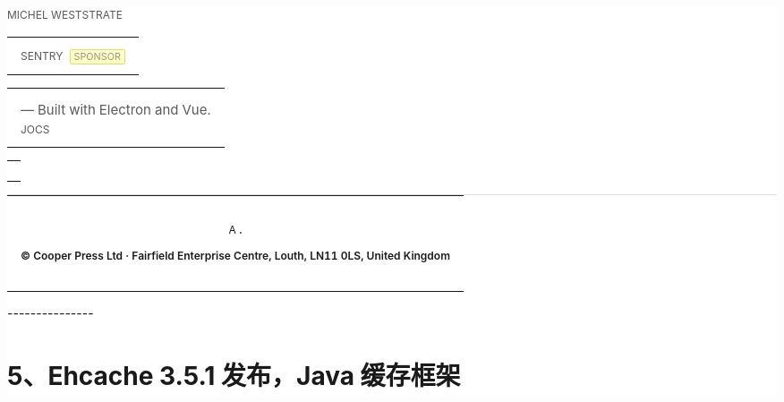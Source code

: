   <p class="desc" style="color: #5a5a5a; font-family: -apple-system,BlinkMacSystemFont,Helvetica,sans-serif; font-size: 15px; line-height: 1.55em; margin-top: 0.8em; margin-bottom: 0;"><span style="font-weight: 600; font-size: 1.1em; color: #000;" class="mainlink"></span></p>
  <p class="name" style="color: #5a5a5a; font-family: -apple-system,BlinkMacSystemFont,Helvetica,sans-serif; font-size: 12px; line-height: 1.55em; margin-top: 2px; margin-bottom: 0.8em; text-transform: uppercase;">Michel Weststrate </p>
</td></tr></table>
<table width="100%" cellpadding="0" cellspacing="0" class="el-item item  " style="mso-table-lspace: 0pt; mso-table-rspace: 0pt; border-collapse: collapse;"><tr><td style="font-family: -apple-system,BlinkMacSystemFont,Helvetica,sans-serif; font-size: 15px; line-height: 1.55em; mso-table-lspace: 0pt; padding: 0px 15px; mso-table-rspace: 0pt; border-collapse: collapse;">
  
  <p class="desc" style="color: #5a5a5a; font-family: -apple-system,BlinkMacSystemFont,Helvetica,sans-serif; font-size: 15px; line-height: 1.55em; margin-top: 0.8em; margin-bottom: 0;"><span style="font-weight: 600; font-size: 1.1em; color: #000;" class="mainlink"></span></p>
  <p class="name" style="color: #5a5a5a; font-family: -apple-system,BlinkMacSystemFont,Helvetica,sans-serif; font-size: 12px; line-height: 1.55em; margin-top: 2px; margin-bottom: 0.8em; text-transform: uppercase;">Sentry <span style="text-transform: uppercase; padding: 1px 4px; border: 1px solid #dd6; margin-left: 4px; font-size: 0.9em; border-radius: 2px; background-color: #ffc; color: #997 !important;" class="tag-sponsor">sponsor</span></p>
</td></tr></table>
<table width="100%" cellpadding="0" cellspacing="0" class="el-item item  " style="mso-table-lspace: 0pt; mso-table-rspace: 0pt; border-collapse: collapse;"><tr><td style="font-family: -apple-system,BlinkMacSystemFont,Helvetica,sans-serif; font-size: 15px; line-height: 1.55em; mso-table-lspace: 0pt; padding: 0px 15px; mso-table-rspace: 0pt; border-collapse: collapse;">
  
  <p class="desc" style="color: #5a5a5a; font-family: -apple-system,BlinkMacSystemFont,Helvetica,sans-serif; font-size: 15px; line-height: 1.55em; margin-top: 0.8em; margin-bottom: 0;"><span style="font-weight: 600; font-size: 1.1em; color: #000;" class="mainlink"></span> — Built with Electron and Vue.</p>
  <p class="name" style="color: #5a5a5a; font-family: -apple-system,BlinkMacSystemFont,Helvetica,sans-serif; font-size: 12px; line-height: 1.55em; margin-top: 2px; margin-bottom: 0.8em; text-transform: uppercase;">Jocs </p>
</td></tr></table>
<table width="100%" cellpadding="0" cellspacing="0" style="mso-table-lspace: 0pt; mso-table-rspace: 0pt; border-collapse: collapse;"><tr><td style="height: 16px; font-family: -apple-system,BlinkMacSystemFont,Helvetica,sans-serif; font-size: 15px; line-height: 1.55em; mso-table-lspace: 0pt; mso-table-rspace: 0pt; border-collapse: collapse;"></td></tr></table>
</div>

  </td></tr></table>
<div id="footer" class="noarchive">
      <table width="100%" cellpadding="0" cellspacing="0" style="border-top-width: 1px; border-top-color: #dddddd; border-top-style: solid; mso-table-lspace: 0pt; mso-table-rspace: 0pt; border-collapse: collapse;"><tr><td style="text-align: center; padding: 20px 15px; font-family: -apple-system,BlinkMacSystemFont,Helvetica,sans-serif; font-size: 15px; line-height: 1.55em; mso-table-lspace: 0pt; mso-table-rspace: 0pt; border-collapse: collapse;">
      <p style="font-size: 12px; line-height: 1.5em; font-family: -apple-system,BlinkMacSystemFont,Helvetica,sans-serif; margin-top: 0.8em; margin-bottom: 0.8em;">A <strong style="font-weight: 600;">.</p>
      <p style="font-size: 0.9em; font-family: -apple-system,BlinkMacSystemFont,Helvetica,sans-serif; line-height: 1.55em; margin-top: 0.8em; margin-bottom: 0.8em;"><span class="nomob"></p>
      <p style="font-size: 12px; font-family: -apple-system,BlinkMacSystemFont,Helvetica,sans-serif; line-height: 1.55em; margin-top: 0.8em; margin-bottom: 0.8em;">© Cooper Press Ltd · Fairfield Enterprise Centre, Louth, LN11 0LS, United Kingdom</p>
      </td></tr></table>
</div>
---------------
<h1 id="#title_4" >5、Ehcache 3.5.1 发布，Java 缓存框架</h1>
